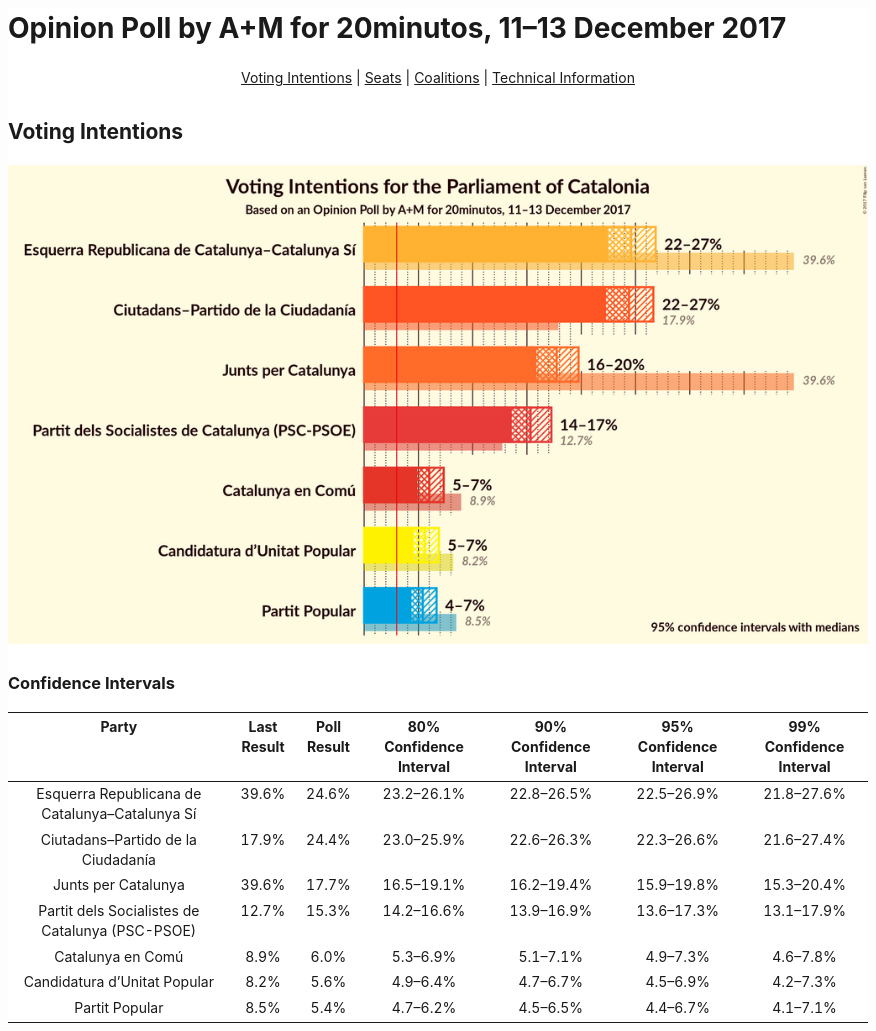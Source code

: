 # Opinion Poll by A+M for 20minutos, 11–13 December 2017

<p align="center"><a href="#voting-intentions">Voting Intentions</a> | <a href="#seats">Seats</a> | <a href="#coalitions">Coalitions</a> | <a href="#technical-information">Technical Information</a></p>

## Voting Intentions

![Graph with voting intentions not yet produced](2017-12-13-AM.png "Voting Intentions")

### Confidence Intervals

| Party | Last Result | Poll Result | 80% Confidence Interval | 90% Confidence Interval | 95% Confidence Interval | 99% Confidence Interval |
|:-----:|:-----------:|:-----------:|:-----------------------:|:-----------------------:|:-----------------------:|:-----------------------:|
| Esquerra Republicana de Catalunya–Catalunya Sí | 39.6% | 24.6% | 23.2–26.1% |22.8–26.5% |22.5–26.9% |21.8–27.6% |
| Ciutadans–Partido de la Ciudadanía | 17.9% | 24.4% | 23.0–25.9% |22.6–26.3% |22.3–26.6% |21.6–27.4% |
| Junts per Catalunya | 39.6% | 17.7% | 16.5–19.1% |16.2–19.4% |15.9–19.8% |15.3–20.4% |
| Partit dels Socialistes de Catalunya (PSC-PSOE) | 12.7% | 15.3% | 14.2–16.6% |13.9–16.9% |13.6–17.3% |13.1–17.9% |
| Catalunya en Comú | 8.9% | 6.0% | 5.3–6.9% |5.1–7.1% |4.9–7.3% |4.6–7.8% |
| Candidatura d’Unitat Popular | 8.2% | 5.6% | 4.9–6.4% |4.7–6.7% |4.5–6.9% |4.2–7.3% |
| Partit Popular | 8.5% | 5.4% | 4.7–6.2% |4.5–6.5% |4.4–6.7% |4.1–7.1% |
